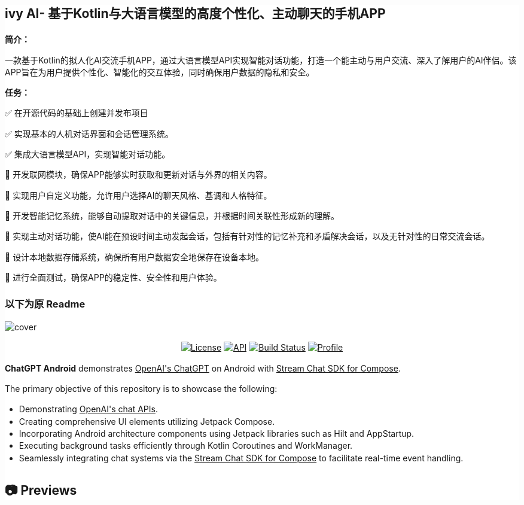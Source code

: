 ## ivy AI- 基于Kotlin与大语言模型的高度个性化、主动聊天的手机APP

**简介：**

一款基于Kotlin的拟人化AI交流手机APP，通过大语言模型API实现智能对话功能，打造一个能主动与用户交流、深入了解用户的AI伴侣。该APP旨在为用户提供个性化、智能化的交互体验，同时确保用户数据的隐私和安全。

**任务：**

✅ 在开源代码的基础上创建并发布项目

✅ 实现基本的人机对话界面和会话管理系统。

✅ 集成大语言模型API，实现智能对话功能。

🔲 开发联网模块，确保APP能够实时获取和更新对话与外界的相关内容。

🔲 实现用户自定义功能，允许用户选择AI的聊天风格、基调和人格特征。

🔲 开发智能记忆系统，能够自动提取对话中的关键信息，并根据时间关联性形成新的理解。

🔲 实现主动对话功能，使AI能在预设时间主动发起会话，包括有针对性的记忆补充和矛盾解决会话，以及无针对性的日常交流会话。

🔲 设计本地数据存储系统，确保所有用户数据安全地保存在设备本地。

🔲 进行全面测试，确保APP的稳定性、安全性和用户体验。

### 以下为原 Readme

![cover](https://user-images.githubusercontent.com/24237865/207994894-0cd5307b-f62e-4c38-be89-610a3ed459c0.jpg)

<p align="center">
  <a href="https://opensource.org/licenses/Apache-2.0"><img alt="License" src="https://img.shields.io/badge/License-Apache%202.0-blue.svg"/></a>
  <a href="https://android-arsenal.com/api?level=21"><img alt="API" src="https://img.shields.io/badge/API-21%2B-brightgreen.svg?style=flat"/></a>
  <a href="https://github.com/skydoves/chatgpt-android/actions/workflows/android.yml"><img alt="Build Status" src="https://github.com/skydoves/chatgpt-android/actions/workflows/android.yml/badge.svg"/></a>
  <a href="https://github.com/skydoves"><img alt="Profile" src="https://skydoves.github.io/badges/skydoves.svg"/></a>
</p>

**ChatGPT Android** demonstrates [OpenAI's ChatGPT](https://chat.openai.com/chat) on Android with [Stream Chat SDK for Compose](https://getstream.io/chat/sdk/compose?utm_source=Github&utm_medium=Jaewoong_OSS&utm_content=Developer&utm_campaign=Github_April2024_Jaewoong_ChatGPT&utm_term=DevRelOss).

The primary objective of this repository is to showcase the following:

- Demonstrating [OpenAI's chat APIs](https://platform.openai.com/docs/api-reference/chat).
- Creating comprehensive UI elements utilizing Jetpack Compose.
- Incorporating Android architecture components using Jetpack libraries such as Hilt and AppStartup.
- Executing background tasks efficiently through Kotlin Coroutines and WorkManager.
- Seamlessly integrating chat systems via the [Stream Chat SDK for Compose](https://getstream.io/chat/sdk/compose?utm_source=Github&utm_medium=Jaewoong_OSS&utm_content=Developer&utm_campaign=Github_April2024_Jaewoong_ChatGPT&utm_term=DevRelOss) to facilitate real-time event handling.

## 📷 Previews
